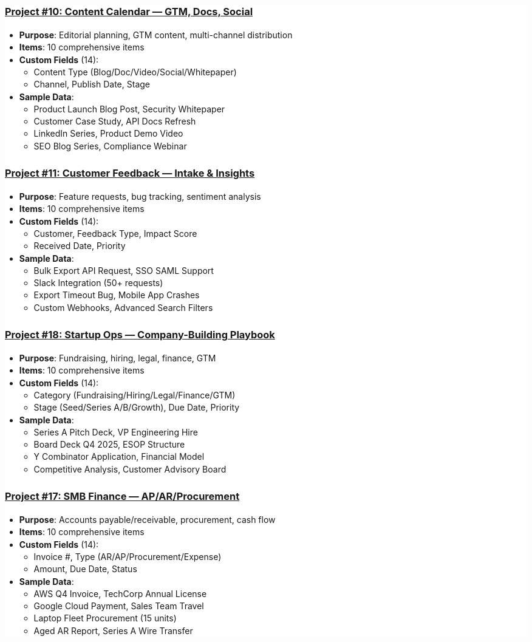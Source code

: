 ### [Project #10: Content Calendar — GTM, Docs, Social](https://github.com/users/BrianCLong/projects/10)
- **Purpose**: Editorial planning, GTM content, multi-channel distribution
- **Items**: 10 comprehensive items
- **Custom Fields** (14):
  - Content Type (Blog/Doc/Video/Social/Whitepaper)
  - Channel, Publish Date, Stage
- **Sample Data**:
  - Product Launch Blog Post, Security Whitepaper
  - Customer Case Study, API Docs Refresh
  - LinkedIn Series, Product Demo Video
  - SEO Blog Series, Compliance Webinar

### [Project #11: Customer Feedback — Intake & Insights](https://github.com/users/BrianCLong/projects/11)
- **Purpose**: Feature requests, bug tracking, sentiment analysis
- **Items**: 10 comprehensive items
- **Custom Fields** (14):
  - Customer, Feedback Type, Impact Score
  - Received Date, Priority
- **Sample Data**:
  - Bulk Export API Request, SSO SAML Support
  - Slack Integration (50+ requests)
  - Export Timeout Bug, Mobile App Crashes
  - Custom Webhooks, Advanced Search Filters

### [Project #18: Startup Ops — Company-Building Playbook](https://github.com/users/BrianCLong/projects/18)
- **Purpose**: Fundraising, hiring, legal, finance, GTM
- **Items**: 10 comprehensive items
- **Custom Fields** (14):
  - Category (Fundraising/Hiring/Legal/Finance/GTM)
  - Stage (Seed/Series A/B/Growth), Due Date, Priority
- **Sample Data**:
  - Series A Pitch Deck, VP Engineering Hire
  - Board Deck Q4 2025, ESOP Structure
  - Y Combinator Application, Financial Model
  - Competitive Analysis, Customer Advisory Board

### [Project #17: SMB Finance — AP/AR/Procurement](https://github.com/users/BrianCLong/projects/17)
- **Purpose**: Accounts payable/receivable, procurement, cash flow
- **Items**: 10 comprehensive items
- **Custom Fields** (14):
  - Invoice #, Type (AR/AP/Procurement/Expense)
  - Amount, Due Date, Status
- **Sample Data**:
  - AWS Q4 Invoice, TechCorp Annual License
  - Google Cloud Payment, Sales Team Travel
  - Laptop Fleet Procurement (15 units)
  - Aged AR Report, Series A Wire Transfer
